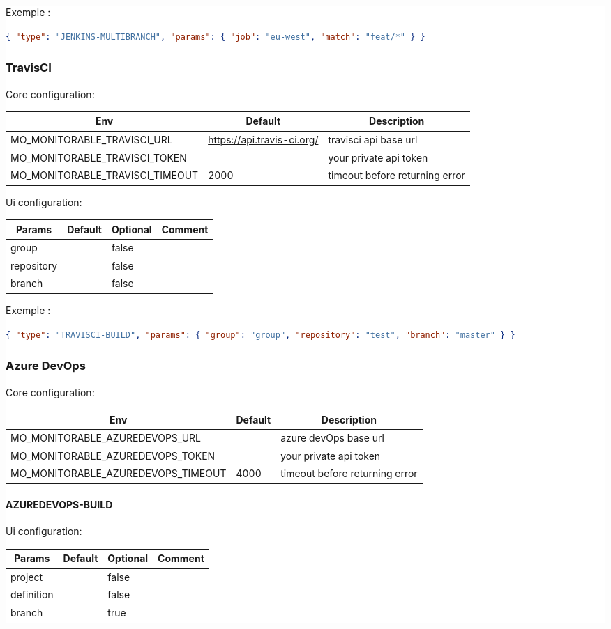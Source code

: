 Exemple :

```json
{ "type": "JENKINS-MULTIBRANCH", "params": { "job": "eu-west", "match": "feat/*" } }
```

### TravisCI

Core configuration:

| Env | Default | Description |
|-----|---------|-------------|
| MO_MONITORABLE_TRAVISCI_URL | https://api.travis-ci.org/ | travisci api base url |
| MO_MONITORABLE_TRAVISCI_TOKEN | | your private api token |
| MO_MONITORABLE_TRAVISCI_TIMEOUT | 2000 | timeout before returning error |

Ui configuration:

| Params | Default | Optional | Comment |
|--------|---------|----------|---------|
| group | | false | |
| repository | | false | |
| branch | | false | |

Exemple :

```json
{ "type": "TRAVISCI-BUILD", "params": { "group": "group", "repository": "test", "branch": "master" } }
```

### Azure DevOps

Core configuration:

| Env | Default | Description |
|-----|---------|-------------|
| MO_MONITORABLE_AZUREDEVOPS_URL | | azure devOps base url |
| MO_MONITORABLE_AZUREDEVOPS_TOKEN | | your private api token |
| MO_MONITORABLE_AZUREDEVOPS_TIMEOUT | 4000 | timeout before returning error |

#### AZUREDEVOPS-BUILD

Ui configuration:

| Params | Default | Optional | Comment |
|--------|---------|----------|---------|
| project | | false | |
| definition | | false | |
| branch | | true | |

